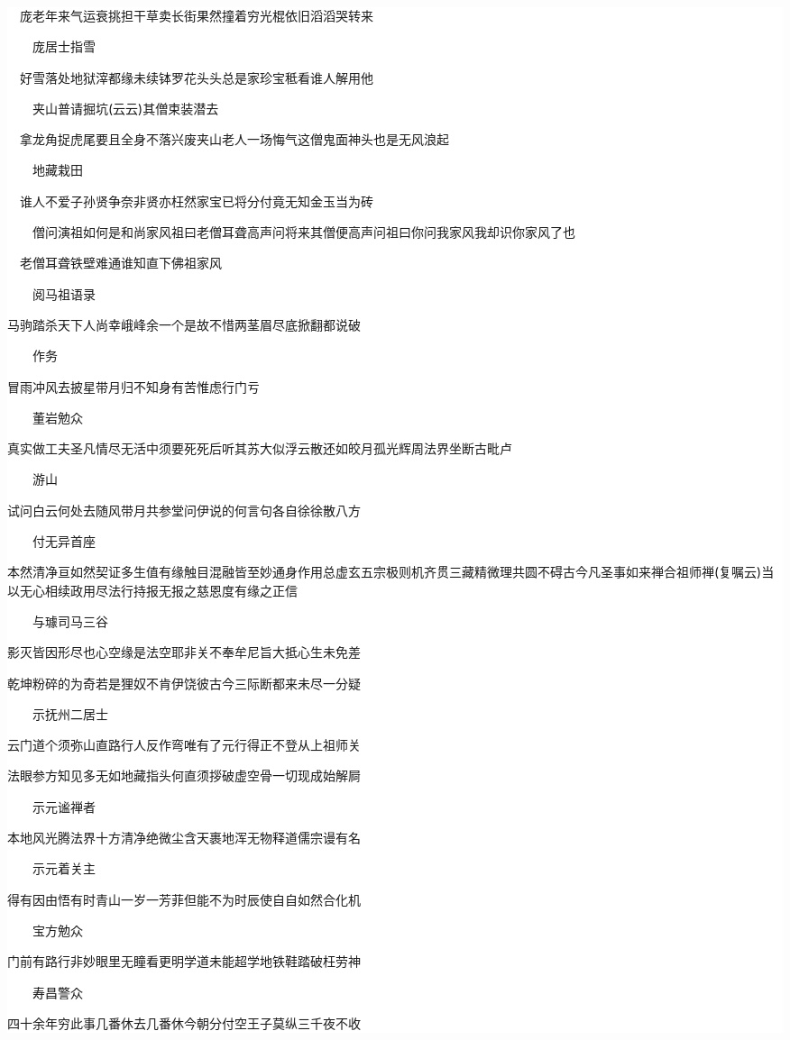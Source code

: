 　庞老年来气运衰挑担干草卖长街果然撞着穷光棍依旧滔滔哭转来

　　庞居士指雪

　好雪落处地狱滓都缘未续钵罗花头头总是家珍宝秪看谁人解用他

　　夹山普请掘坑(云云)其僧束装潜去

　拿龙角捉虎尾要且全身不落兴废夹山老人一场悔气这僧鬼面神头也是无风浪起

　　地藏栽田

　谁人不爱子孙贤争奈非贤亦枉然家宝已将分付竟无知金玉当为砖

　　僧问演祖如何是和尚家风祖曰老僧耳聋高声问将来其僧便高声问祖曰你问我家风我却识你家风了也

　老僧耳聋铁壁难通谁知直下佛祖家风

　　阅马祖语录

马驹踏杀天下人尚幸峨峰余一个是故不惜两茎眉尽底掀翻都说破

　　作务

冒雨冲风去披星带月归不知身有苦惟虑行门亏

　　董岩勉众

真实做工夫圣凡情尽无活中须要死死后听其苏大似浮云散还如皎月孤光辉周法界坐断古毗卢

　　游山

试问白云何处去随风带月共参堂问伊说的何言句各自徐徐散八方

　　付无异首座

本然清净亘如然契证多生值有缘触目混融皆至妙通身作用总虚玄五宗极则机齐贯三藏精微理共圆不碍古今凡圣事如来禅合祖师禅(复嘱云)当以无心相续政用尽法行持报无报之慈恩度有缘之正信

　　与璩司马三谷

影灭皆因形尽也心空缘是法空耶非关不奉牟尼旨大抵心生未免差

乾坤粉碎的为奇若是狸奴不肯伊饶彼古今三际断都来未尽一分疑

　　示抚州二居士

云门道个须弥山直路行人反作弯唯有了元行得正不登从上祖师关

法眼参方知见多无如地藏指头何直须拶破虚空骨一切现成始解屙

　　示元谧禅者

本地风光腾法界十方清净绝微尘含天裹地浑无物释道儒宗谩有名

　　示元着关主

得有因由悟有时青山一岁一芳菲但能不为时辰使自自如然合化机

　　宝方勉众

门前有路行非妙眼里无瞳看更明学道未能超学地铁鞋踏破枉劳神

　　寿昌警众

四十余年穷此事几番休去几番休今朝分付空王子莫纵三千夜不收
